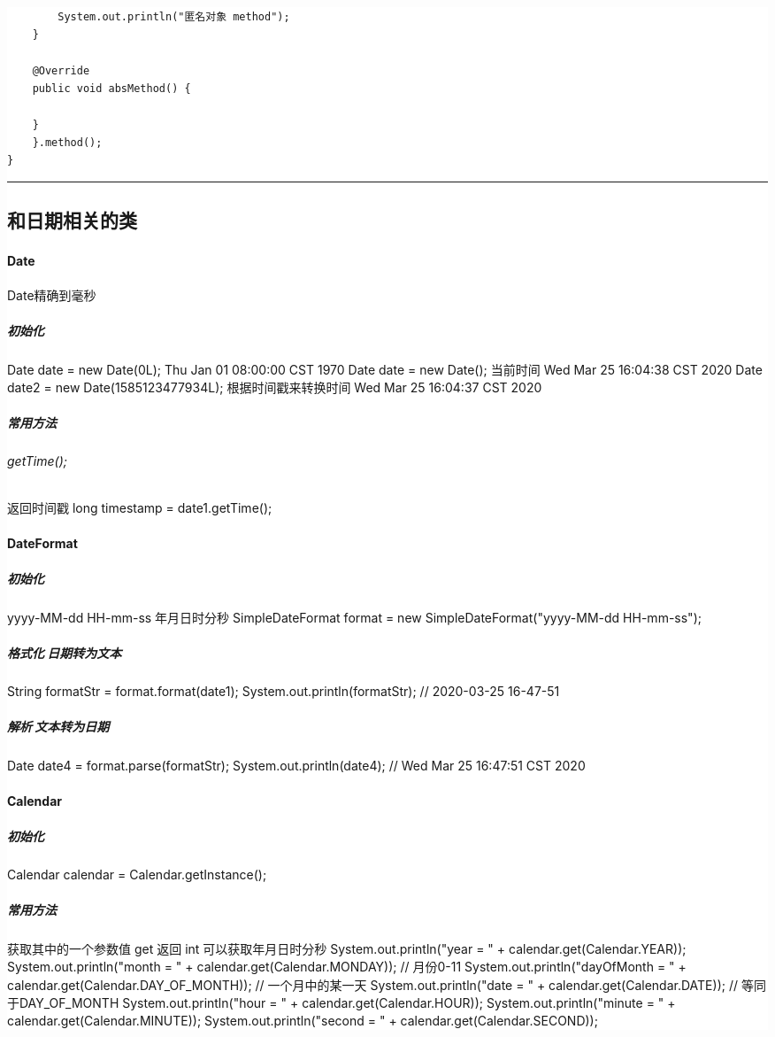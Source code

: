 ```
        System.out.println("匿名对象 method");
    }
    
    @Override
    public void absMethod() {
    
    }
    }.method();
}
```
----
## 和日期相关的类
#### Date
Date精确到毫秒

##### 初始化
Date date = new Date(0L); Thu Jan 01 08:00:00 CST 1970
Date date = new Date(); 当前时间 Wed Mar 25 16:04:38 CST 2020
Date date2 = new Date(1585123477934L); 根据时间戳来转换时间 Wed Mar 25 16:04:37 CST 2020

##### 常用方法
###### getTime(); 
返回时间戳 long timestamp = date1.getTime();

#### DateFormat
##### 初始化
yyyy-MM-dd HH-mm-ss 年月日时分秒
SimpleDateFormat format = new SimpleDateFormat("yyyy-MM-dd HH-mm-ss");

##### 格式化 日期转为文本
String formatStr = format.format(date1);
System.out.println(formatStr); // 2020-03-25 16-47-51

##### 解析 文本转为日期
Date date4 = format.parse(formatStr);
System.out.println(date4); // Wed Mar 25 16:47:51 CST 2020

#### Calendar
##### 初始化 
Calendar calendar = Calendar.getInstance();

##### 常用方法
获取其中的一个参数值 get 返回 int
可以获取年月日时分秒
System.out.println("year = " + calendar.get(Calendar.YEAR));
System.out.println("month = " + calendar.get(Calendar.MONDAY)); // 月份0-11
System.out.println("dayOfMonth = " + calendar.get(Calendar.DAY_OF_MONTH)); // 一个月中的某一天
System.out.println("date = " + calendar.get(Calendar.DATE)); // 等同于DAY_OF_MONTH
System.out.println("hour = " + calendar.get(Calendar.HOUR));
System.out.println("minute = " + calendar.get(Calendar.MINUTE));
System.out.println("second = " + calendar.get(Calendar.SECOND));
